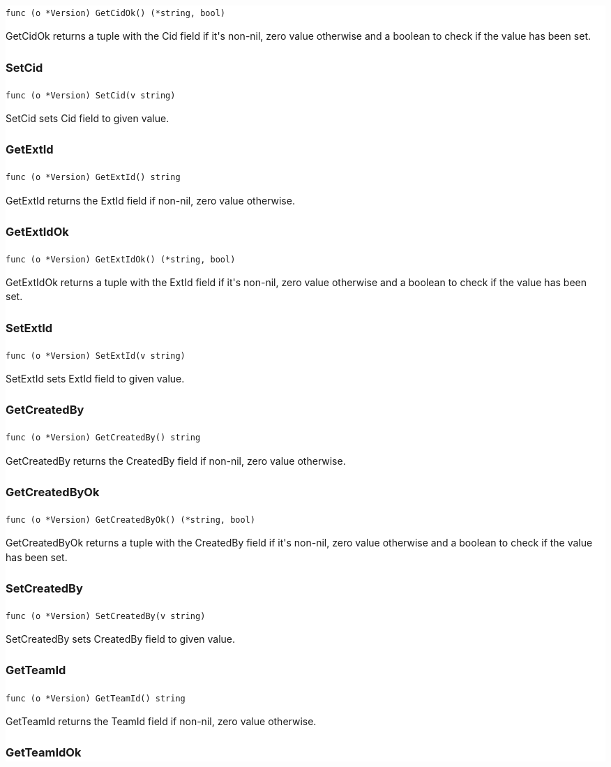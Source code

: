 `func (o *Version) GetCidOk() (*string, bool)`

GetCidOk returns a tuple with the Cid field if it's non-nil, zero value otherwise
and a boolean to check if the value has been set.

### SetCid

`func (o *Version) SetCid(v string)`

SetCid sets Cid field to given value.


### GetExtId

`func (o *Version) GetExtId() string`

GetExtId returns the ExtId field if non-nil, zero value otherwise.

### GetExtIdOk

`func (o *Version) GetExtIdOk() (*string, bool)`

GetExtIdOk returns a tuple with the ExtId field if it's non-nil, zero value otherwise
and a boolean to check if the value has been set.

### SetExtId

`func (o *Version) SetExtId(v string)`

SetExtId sets ExtId field to given value.


### GetCreatedBy

`func (o *Version) GetCreatedBy() string`

GetCreatedBy returns the CreatedBy field if non-nil, zero value otherwise.

### GetCreatedByOk

`func (o *Version) GetCreatedByOk() (*string, bool)`

GetCreatedByOk returns a tuple with the CreatedBy field if it's non-nil, zero value otherwise
and a boolean to check if the value has been set.

### SetCreatedBy

`func (o *Version) SetCreatedBy(v string)`

SetCreatedBy sets CreatedBy field to given value.


### GetTeamId

`func (o *Version) GetTeamId() string`

GetTeamId returns the TeamId field if non-nil, zero value otherwise.

### GetTeamIdOk
